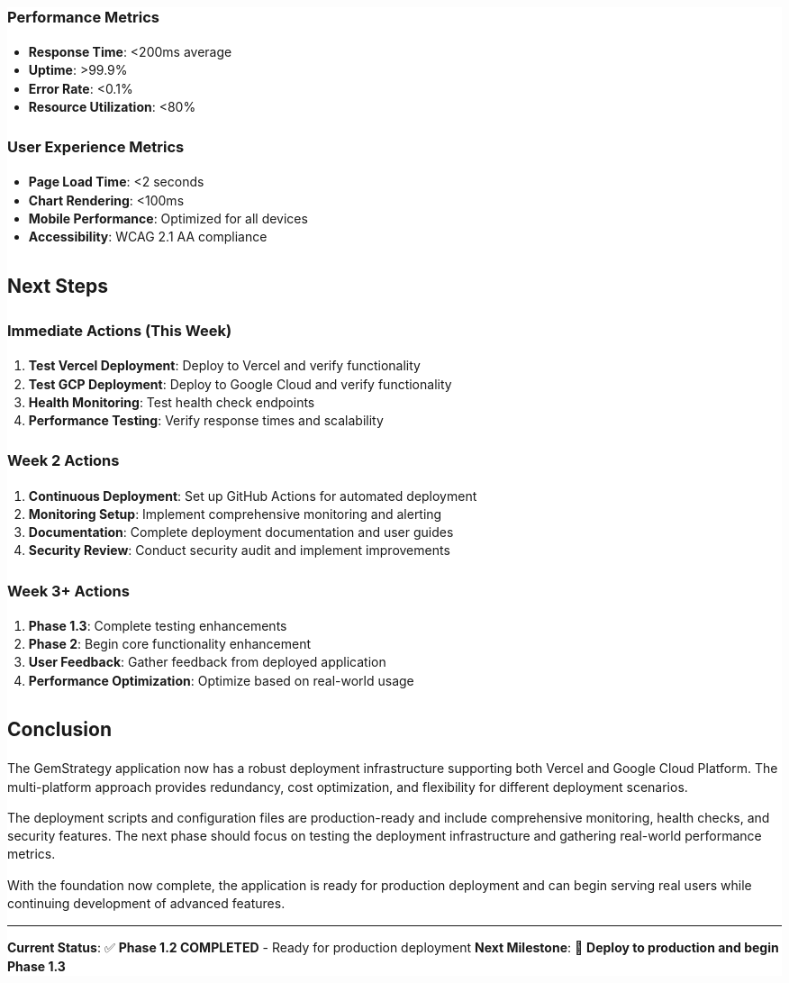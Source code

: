 ### Performance Metrics
- **Response Time**: <200ms average
- **Uptime**: >99.9%
- **Error Rate**: <0.1%
- **Resource Utilization**: <80%

### User Experience Metrics
- **Page Load Time**: <2 seconds
- **Chart Rendering**: <100ms
- **Mobile Performance**: Optimized for all devices
- **Accessibility**: WCAG 2.1 AA compliance

## Next Steps

### Immediate Actions (This Week)
1. **Test Vercel Deployment**: Deploy to Vercel and verify functionality
2. **Test GCP Deployment**: Deploy to Google Cloud and verify functionality
3. **Health Monitoring**: Test health check endpoints
4. **Performance Testing**: Verify response times and scalability

### Week 2 Actions
1. **Continuous Deployment**: Set up GitHub Actions for automated deployment
2. **Monitoring Setup**: Implement comprehensive monitoring and alerting
3. **Documentation**: Complete deployment documentation and user guides
4. **Security Review**: Conduct security audit and implement improvements

### Week 3+ Actions
1. **Phase 1.3**: Complete testing enhancements
2. **Phase 2**: Begin core functionality enhancement
3. **User Feedback**: Gather feedback from deployed application
4. **Performance Optimization**: Optimize based on real-world usage

## Conclusion

The GemStrategy application now has a robust deployment infrastructure supporting both Vercel and Google Cloud Platform. The multi-platform approach provides redundancy, cost optimization, and flexibility for different deployment scenarios.

The deployment scripts and configuration files are production-ready and include comprehensive monitoring, health checks, and security features. The next phase should focus on testing the deployment infrastructure and gathering real-world performance metrics.

With the foundation now complete, the application is ready for production deployment and can begin serving real users while continuing development of advanced features.

---

**Current Status**: ✅ **Phase 1.2 COMPLETED** - Ready for production deployment
**Next Milestone**: 🚀 **Deploy to production and begin Phase 1.3**
